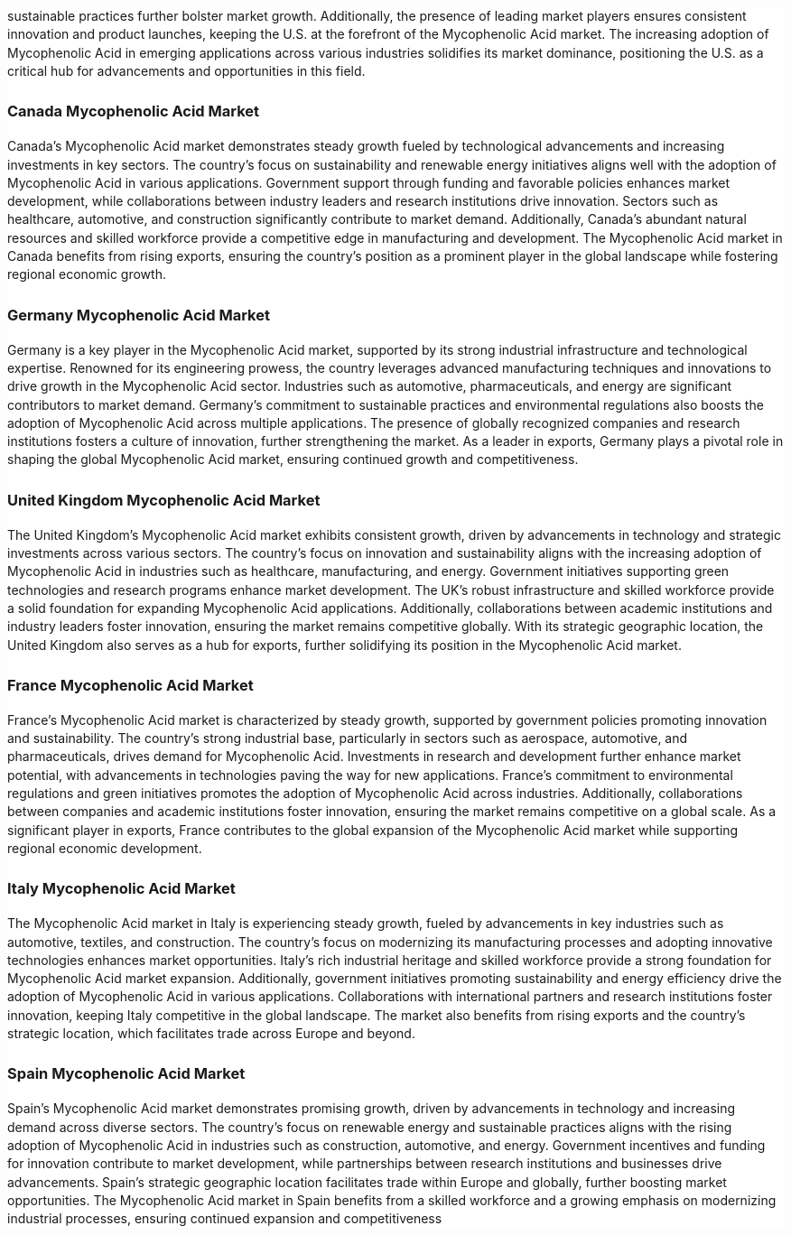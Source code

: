 sustainable practices further bolster market growth. Additionally, the presence of leading market players ensures consistent innovation and product launches, keeping the U.S. at the forefront of the Mycophenolic Acid market. The increasing adoption of Mycophenolic Acid in emerging applications across various industries solidifies its market dominance, positioning the U.S. as a critical hub for advancements and opportunities in this field.</p><h3>Canada Mycophenolic Acid Market</h3><p>Canada&rsquo;s Mycophenolic Acid market demonstrates steady growth fueled by technological advancements and increasing investments in key sectors. The country&rsquo;s focus on sustainability and renewable energy initiatives aligns well with the adoption of Mycophenolic Acid in various applications. Government support through funding and favorable policies enhances market development, while collaborations between industry leaders and research institutions drive innovation. Sectors such as healthcare, automotive, and construction significantly contribute to market demand. Additionally, Canada&rsquo;s abundant natural resources and skilled workforce provide a competitive edge in manufacturing and development. The Mycophenolic Acid market in Canada benefits from rising exports, ensuring the country&rsquo;s position as a prominent player in the global landscape while fostering regional economic growth.</p><h3>Germany Mycophenolic Acid Market</h3><p>Germany is a key player in the Mycophenolic Acid market, supported by its strong industrial infrastructure and technological expertise. Renowned for its engineering prowess, the country leverages advanced manufacturing techniques and innovations to drive growth in the Mycophenolic Acid sector. Industries such as automotive, pharmaceuticals, and energy are significant contributors to market demand. Germany&rsquo;s commitment to sustainable practices and environmental regulations also boosts the adoption of Mycophenolic Acid across multiple applications. The presence of globally recognized companies and research institutions fosters a culture of innovation, further strengthening the market. As a leader in exports, Germany plays a pivotal role in shaping the global Mycophenolic Acid market, ensuring continued growth and competitiveness.</p><h3>United Kingdom Mycophenolic Acid Market</h3><p>The United Kingdom&rsquo;s Mycophenolic Acid market exhibits consistent growth, driven by advancements in technology and strategic investments across various sectors. The country&rsquo;s focus on innovation and sustainability aligns with the increasing adoption of Mycophenolic Acid in industries such as healthcare, manufacturing, and energy. Government initiatives supporting green technologies and research programs enhance market development. The UK&rsquo;s robust infrastructure and skilled workforce provide a solid foundation for expanding Mycophenolic Acid applications. Additionally, collaborations between academic institutions and industry leaders foster innovation, ensuring the market remains competitive globally. With its strategic geographic location, the United Kingdom also serves as a hub for exports, further solidifying its position in the Mycophenolic Acid market.</p><h3>France Mycophenolic Acid Market</h3><p>France&rsquo;s Mycophenolic Acid market is characterized by steady growth, supported by government policies promoting innovation and sustainability. The country&rsquo;s strong industrial base, particularly in sectors such as aerospace, automotive, and pharmaceuticals, drives demand for Mycophenolic Acid. Investments in research and development further enhance market potential, with advancements in technologies paving the way for new applications. France&rsquo;s commitment to environmental regulations and green initiatives promotes the adoption of Mycophenolic Acid across industries. Additionally, collaborations between companies and academic institutions foster innovation, ensuring the market remains competitive on a global scale. As a significant player in exports, France contributes to the global expansion of the Mycophenolic Acid market while supporting regional economic development.</p><h3>Italy Mycophenolic Acid Market</h3><p>The Mycophenolic Acid market in Italy is experiencing steady growth, fueled by advancements in key industries such as automotive, textiles, and construction. The country&rsquo;s focus on modernizing its manufacturing processes and adopting innovative technologies enhances market opportunities. Italy&rsquo;s rich industrial heritage and skilled workforce provide a strong foundation for Mycophenolic Acid market expansion. Additionally, government initiatives promoting sustainability and energy efficiency drive the adoption of Mycophenolic Acid in various applications. Collaborations with international partners and research institutions foster innovation, keeping Italy competitive in the global landscape. The market also benefits from rising exports and the country&rsquo;s strategic location, which facilitates trade across Europe and beyond.</p><h3>Spain Mycophenolic Acid Market</h3><p>Spain&rsquo;s Mycophenolic Acid market demonstrates promising growth, driven by advancements in technology and increasing demand across diverse sectors. The country&rsquo;s focus on renewable energy and sustainable practices aligns with the rising adoption of Mycophenolic Acid in industries such as construction, automotive, and energy. Government incentives and funding for innovation contribute to market development, while partnerships between research institutions and businesses drive advancements. Spain&rsquo;s strategic geographic location facilitates trade within Europe and globally, further boosting market opportunities. The Mycophenolic Acid market in Spain benefits from a skilled workforce and a growing emphasis on modernizing industrial processes, ensuring continued expansion and competitiveness